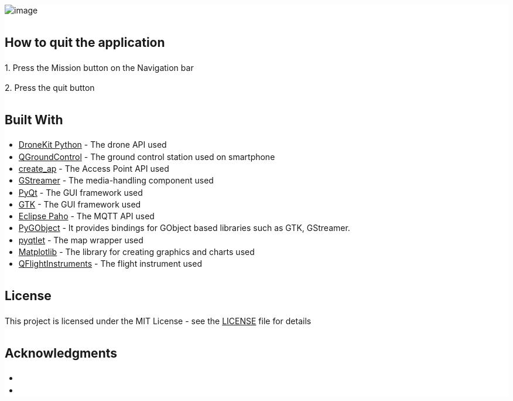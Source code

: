 ![image](https://github.com/Ethan7102/FYP/raw/master/Screen%20Shot/rec/readme1.png)

## How to quit the application

1\. Press the Mission button on the Navigation bar

2\. Press the quit button 

## Built With

* [DroneKit Python](https://github.com/dronekit/dronekit-python) - The drone API used
* [QGroundControl](http://qgroundcontrol.com) - The ground control station used on smartphone
* [create_ap](https://github.com/oblique/create_ap) - The Access Point API used
* [GStreamer](https://gstreamer.freedesktop.org) - The media-handling component used
* [PyQt](https://riverbankcomputing.com/software/pyqt/intro) - The GUI framework used 
* [GTK](https://www.gtk.org) - The GUI framework used 
* [Eclipse Paho](https://www.eclipse.org/paho/) - The MQTT API used
* [PyGObject](https://pygobject.readthedocs.io/en/latest/index.html) - It provides bindings for GObject based libraries such as GTK, GStreamer.
* [pyqtlet](https://github.com/skylarkdrones/pyqtlet) - The map wrapper used
* [Matplotlib](https://matplotlib.org) - The library for creating graphics and charts used
* [QFlightInstruments](https://github.com/JdeRobot/ThirdParty/tree/master/qflightinstruments) - The flight instrument used

## License

This project is licensed under the MIT License - see the [LICENSE](https://github.com/Ethan7102/FYP/raw/master/LICENSE) file for details

## Acknowledgments

* 
* 

